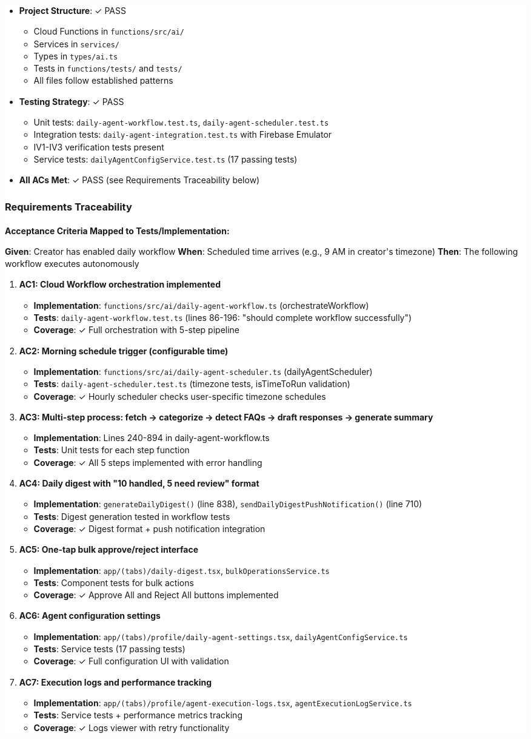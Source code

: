 - **Project Structure**: ✓ PASS
  - Cloud Functions in `functions/src/ai/`
  - Services in `services/`
  - Types in `types/ai.ts`
  - Tests in `functions/tests/` and `tests/`
  - All files follow established patterns

- **Testing Strategy**: ✓ PASS
  - Unit tests: `daily-agent-workflow.test.ts`, `daily-agent-scheduler.test.ts`
  - Integration tests: `daily-agent-integration.test.ts` with Firebase Emulator
  - IV1-IV3 verification tests present
  - Service tests: `dailyAgentConfigService.test.ts` (17 passing tests)

- **All ACs Met**: ✓ PASS (see Requirements Traceability below)

### Requirements Traceability

**Acceptance Criteria Mapped to Tests/Implementation:**

**Given**: Creator has enabled daily workflow
**When**: Scheduled time arrives (e.g., 9 AM in creator's timezone)
**Then**: The following workflow executes autonomously

1. **AC1: Cloud Workflow orchestration implemented**
   - **Implementation**: `functions/src/ai/daily-agent-workflow.ts` (orchestrateWorkflow)
   - **Tests**: `daily-agent-workflow.test.ts` (lines 86-196: "should complete workflow successfully")
   - **Coverage**: ✓ Full orchestration with 5-step pipeline

2. **AC2: Morning schedule trigger (configurable time)**
   - **Implementation**: `functions/src/ai/daily-agent-scheduler.ts` (dailyAgentScheduler)
   - **Tests**: `daily-agent-scheduler.test.ts` (timezone tests, isTimeToRun validation)
   - **Coverage**: ✓ Hourly scheduler checks user-specific timezone schedules

3. **AC3: Multi-step process: fetch → categorize → detect FAQs → draft responses → generate summary**
   - **Implementation**: Lines 240-894 in daily-agent-workflow.ts
   - **Tests**: Unit tests for each step function
   - **Coverage**: ✓ All 5 steps implemented with error handling

4. **AC4: Daily digest with "10 handled, 5 need review" format**
   - **Implementation**: `generateDailyDigest()` (line 838), `sendDailyDigestPushNotification()` (line 710)
   - **Tests**: Digest generation tested in workflow tests
   - **Coverage**: ✓ Digest format + push notification integration

5. **AC5: One-tap bulk approve/reject interface**
   - **Implementation**: `app/(tabs)/daily-digest.tsx`, `bulkOperationsService.ts`
   - **Tests**: Component tests for bulk actions
   - **Coverage**: ✓ Approve All and Reject All buttons implemented

6. **AC6: Agent configuration settings**
   - **Implementation**: `app/(tabs)/profile/daily-agent-settings.tsx`, `dailyAgentConfigService.ts`
   - **Tests**: Service tests (17 passing tests)
   - **Coverage**: ✓ Full configuration UI with validation

7. **AC7: Execution logs and performance tracking**
   - **Implementation**: `app/(tabs)/profile/agent-execution-logs.tsx`, `agentExecutionLogService.ts`
   - **Tests**: Service tests + performance metrics tracking
   - **Coverage**: ✓ Logs viewer with retry functionality
